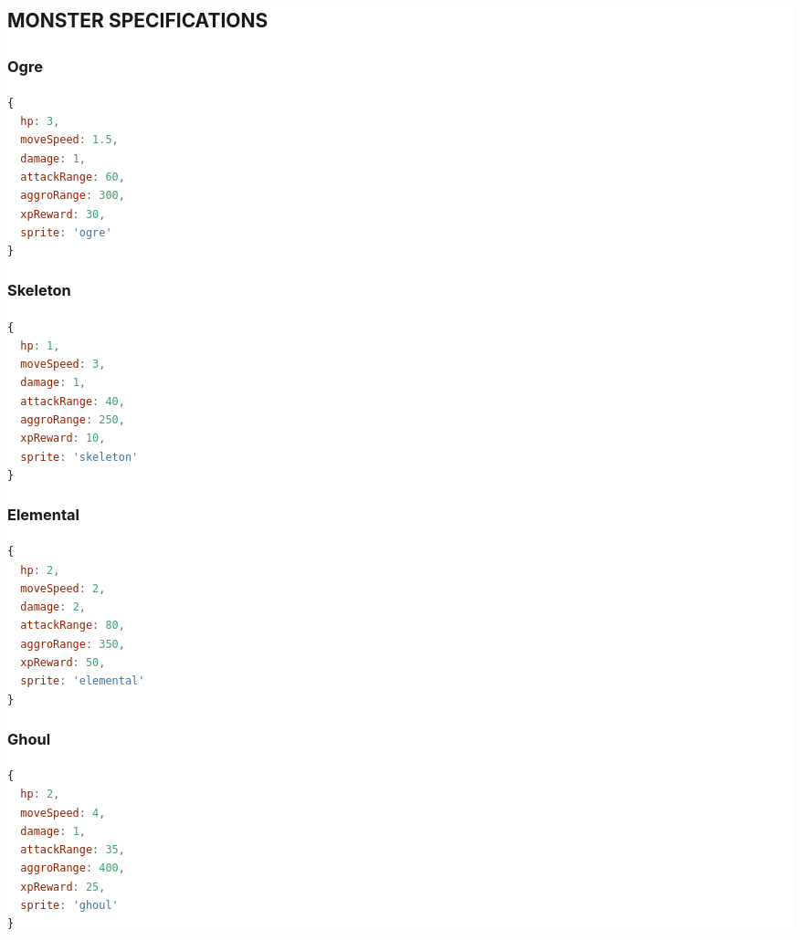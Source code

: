 ## MONSTER SPECIFICATIONS

### Ogre
```javascript
{
  hp: 3,
  moveSpeed: 1.5,
  damage: 1,
  attackRange: 60,
  aggroRange: 300,
  xpReward: 30,
  sprite: 'ogre'
}
```

### Skeleton
```javascript
{
  hp: 1,
  moveSpeed: 3,
  damage: 1,
  attackRange: 40,
  aggroRange: 250,
  xpReward: 10,
  sprite: 'skeleton'
}
```

### Elemental
```javascript
{
  hp: 2,
  moveSpeed: 2,
  damage: 2,
  attackRange: 80,
  aggroRange: 350,
  xpReward: 50,
  sprite: 'elemental'
}
```

### Ghoul
```javascript
{
  hp: 2,
  moveSpeed: 4,
  damage: 1,
  attackRange: 35,
  aggroRange: 400,
  xpReward: 25,
  sprite: 'ghoul'
}
```
